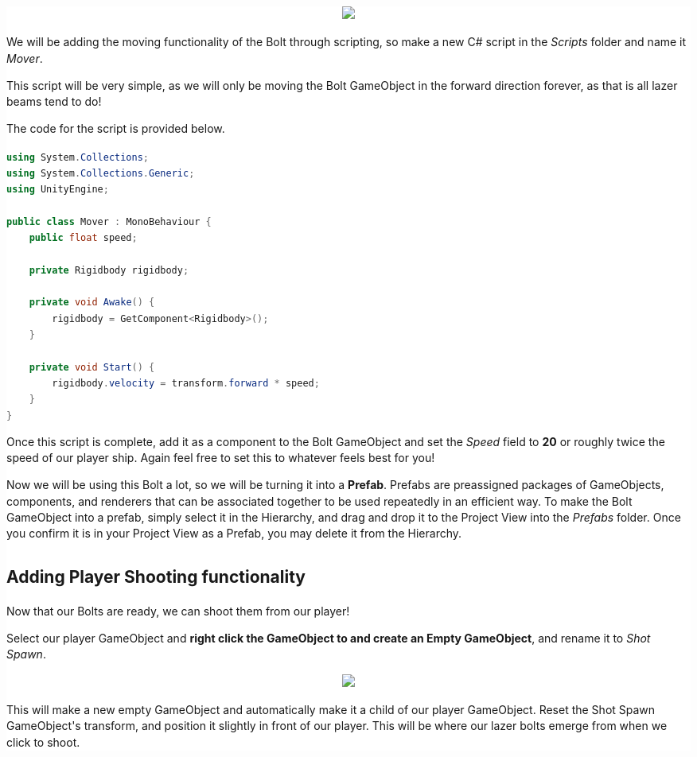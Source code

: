 <p align="center">
  <img src="https://i.imgur.com/BuBorP8.jpg" width="650"/>
</p>

We will be adding the moving functionality of the Bolt through scripting, so make a new C# script in the *Scripts* folder and name it *Mover*.

This script will be very simple, as we will only be moving the Bolt GameObject in the forward direction forever, as that is all lazer beams tend to do!

The code for the script is provided below.

```C#
using System.Collections;
using System.Collections.Generic;
using UnityEngine;

public class Mover : MonoBehaviour {
    public float speed;

    private Rigidbody rigidbody;

    private void Awake() {
        rigidbody = GetComponent<Rigidbody>();
    }

    private void Start() {
        rigidbody.velocity = transform.forward * speed;
    }
}
```

Once this script is complete, add it as a component to the Bolt GameObject and set the *Speed* field to **20** or roughly twice the speed of our player ship. Again feel free to set this to whatever feels best for you!

Now we will be using this Bolt a lot, so we will be turning it into a **Prefab**. Prefabs are preassigned packages of GameObjects, components, and renderers that can be associated together to be used repeatedly in an efficient way. To make the Bolt GameObject into a prefab, simply select it in the Hierarchy, and drag and drop it to the Project View into the *Prefabs* folder. Once you confirm it is in your Project View as a Prefab, you may delete it from the Hierarchy.

## Adding Player Shooting functionality

Now that our Bolts are ready, we can shoot them from our player!

Select our player GameObject and **right click the GameObject to and create an Empty GameObject**, and rename it to *Shot Spawn*.

<p align="center">
  <img src="https://i.imgur.com/3xwlyGC.jpg" width="650"/>
</p>

This will make a new empty GameObject and automatically make it a child of our player GameObject. Reset the Shot Spawn GameObject's transform, and position it slightly in front of our player. This will be where our lazer bolts emerge from when we click to shoot.
